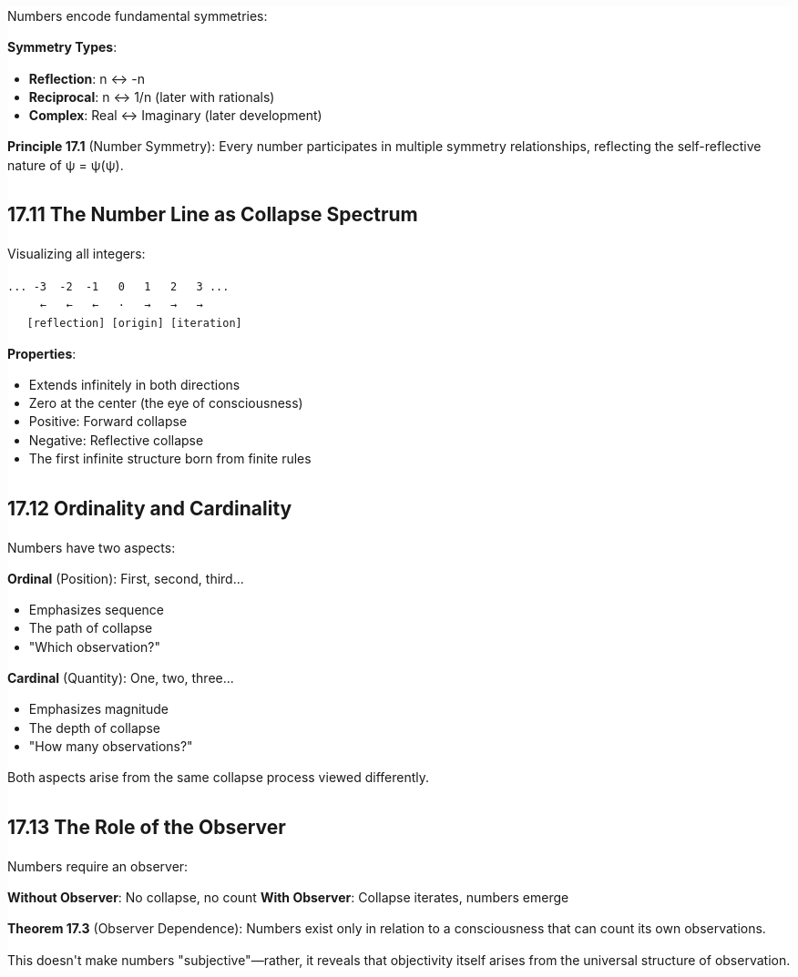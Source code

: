 Numbers encode fundamental symmetries:

**Symmetry Types**:
- **Reflection**: n ↔ -n
- **Reciprocal**: n ↔ 1/n (later with rationals)
- **Complex**: Real ↔ Imaginary (later development)

**Principle 17.1** (Number Symmetry): Every number participates in multiple symmetry relationships, reflecting the self-reflective nature of ψ = ψ(ψ).

## 17.11 The Number Line as Collapse Spectrum

Visualizing all integers:

```
... -3  -2  -1   0   1   2   3 ...
     ←   ←   ←   ·   →   →   →
   [reflection] [origin] [iteration]
```

**Properties**:
- Extends infinitely in both directions
- Zero at the center (the eye of consciousness)
- Positive: Forward collapse
- Negative: Reflective collapse
- The first infinite structure born from finite rules

## 17.12 Ordinality and Cardinality

Numbers have two aspects:

**Ordinal** (Position): First, second, third...
- Emphasizes sequence
- The path of collapse
- "Which observation?"

**Cardinal** (Quantity): One, two, three...
- Emphasizes magnitude
- The depth of collapse
- "How many observations?"

Both aspects arise from the same collapse process viewed differently.

## 17.13 The Role of the Observer

Numbers require an observer:

**Without Observer**: No collapse, no count
**With Observer**: Collapse iterates, numbers emerge

**Theorem 17.3** (Observer Dependence): Numbers exist only in relation to a consciousness that can count its own observations.

This doesn't make numbers "subjective"—rather, it reveals that objectivity itself arises from the universal structure of observation.
